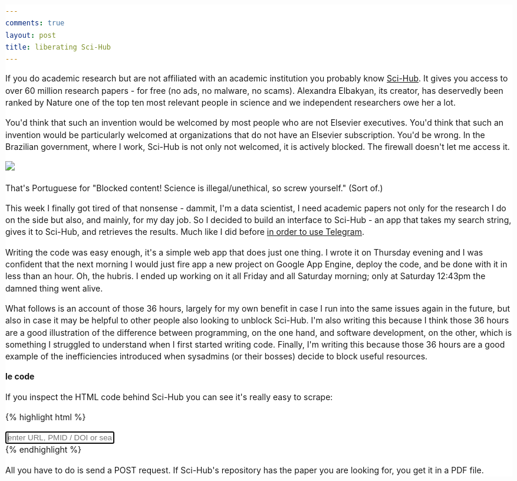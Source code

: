 ```yaml
---
comments: true
layout: post
title: liberating Sci-Hub
---
```


If you do academic research but are not affiliated with an academic institution you probably know [Sci-Hub](http://sci-hub.cc/). It gives you access to over 60 million research papers - for free (no ads, no malware, no scams). Alexandra Elbakyan, its creator, has deservedly been ranked by Nature one of the top ten most relevant people in science and we independent researchers owe her a lot.

You'd think that such an invention would be welcomed by most people who are not Elsevier executives. You'd think that such an invention would be particularly welcomed at organizations that do not have an Elsevier subscription. You'd be wrong. In the Brazilian government, where I work, Sci-Hub is not only not welcomed, it is actively blocked. The firewall doesn't let me access it.

<img src="http://i.imgur.com/5DAw1VW.png">

That's Portuguese for "Blocked content! Science is illegal/unethical, so screw yourself." (Sort of.)

This week I finally got tired of that nonsense - dammit, I'm a data scientist, I need academic papers not only for the research I do on the side but also, and mainly, for my day job. So I decided to build an interface to Sci-Hub - an app that takes my search string, gives it to Sci-Hub, and retrieves the results. Much like I did before [in order to use Telegram](/2016/11/23/the-tyranny-of-it-departments/).

Writing the code was easy enough, it's a simple web app that does just one thing. I wrote it on Thursday evening and I was confident that the next morning I would just fire app a new project on Google App Engine, deploy the code, and be done with it in less than an hour. Oh, the hubris. I ended up working on it all Friday and all Saturday morning; only at Saturday 12:43pm the damned thing went alive.

What follows is an account of those 36 hours, largely for my own benefit in case I run into the same issues again in the future, but also in case it may be helpful to other people also looking to unblock Sci-Hub. I'm also writing this because I think those 36 hours are a good illustration of the difference between programming, on the one hand, and software development, on the other, which is something I struggled to understand when I first started writing code. Finally, I'm writing this because those 36 hours are a good example of the inefficiencies introduced when sysadmins (or their bosses) decide to block useful resources.

**le code**

If you inspect the HTML code behind Sci-Hub you can see it's really easy to scrape:

{% highlight html %}
<div id="input"><form method="POST" action="/"><input type="hidden" id="sci-hub-plugin-check" name="sci-hub-plugin-check" value=""><input type="textbox" name="request"  placeholder="enter URL, PMID / DOI or search string" autocomplete="off" autofocus></form></div>
{% endhighlight %}

All you have to do is send a POST request. If Sci-Hub's repository has the paper you are looking for, you get it in a PDF file.
